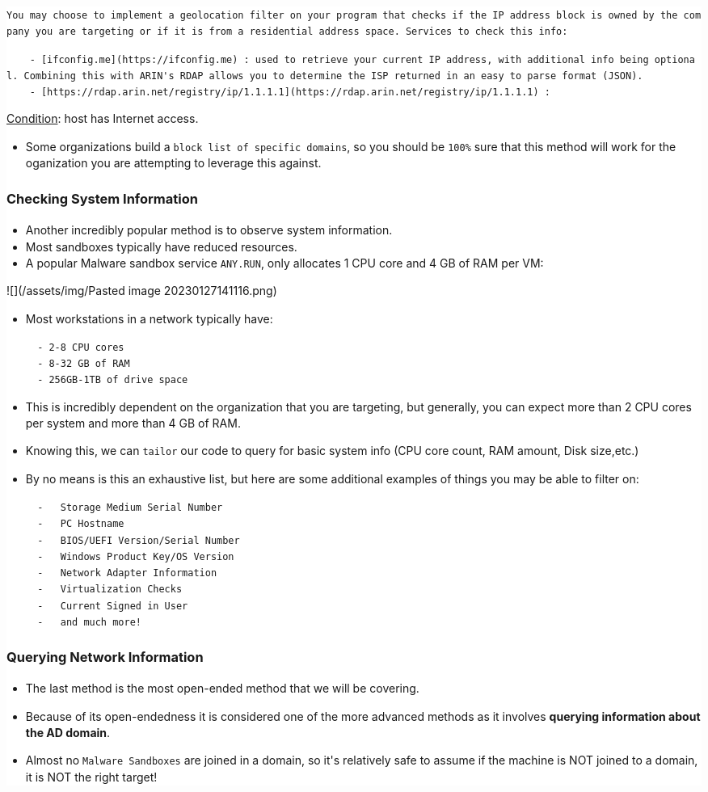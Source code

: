 
```
You may choose to implement a geolocation filter on your program that checks if the IP address block is owned by the company you are targeting or if it is from a residential address space. Services to check this info:
```

		- [ifconfig.me](https://ifconfig.me) : used to retrieve your current IP address, with additional info being optional. Combining this with ARIN's RDAP allows you to determine the ISP returned in an easy to parse format (JSON).
		- [https://rdap.arin.net/registry/ip/1.1.1.1](https://rdap.arin.net/registry/ip/1.1.1.1) : 

<u>Condition</u>: host has Internet access.

- Some organizations build a `block list of specific domains`, so you should be `100%` sure that this method will work for the oganization you are attempting to leverage this against.


### Checking System Information
- Another incredibly popular method is to observe system information.
- Most sandboxes typically have reduced resources.
- A popular Malware sandbox service `ANY.RUN`, only allocates 1 CPU core and 4 GB of RAM per VM:

![](/assets/img/Pasted image 20230127141116.png)

- Most workstations in a network typically have:

		- 2-8 CPU cores
		- 8-32 GB of RAM
		- 256GB-1TB of drive space

- This is incredibly dependent on the organization that you are targeting, but generally, you can expect more than 2 CPU cores per system and more than 4 GB of RAM.
- Knowing this, we can `tailor` our code to query for basic system info (CPU core count, RAM amount, Disk size,etc.)

- By no means is this an exhaustive list, but here are some additional examples of things you may be able to filter on:

		-   Storage Medium Serial Number
		-   PC Hostname
		-   BIOS/UEFI Version/Serial Number
		-   Windows Product Key/OS Version
		-   Network Adapter Information
		-   Virtualization Checks
		-   Current Signed in User
		-   and much more!


### Querying Network Information
- The last method is the most open-ended method that we will be covering.
- Because of its open-endedness it is considered one of the more advanced methods as it involves **querying information about the AD domain**.

- Almost no `Malware Sandboxes` are joined in a domain, so it's relatively safe to assume if the machine is NOT joined to a domain, it is NOT the right target!
